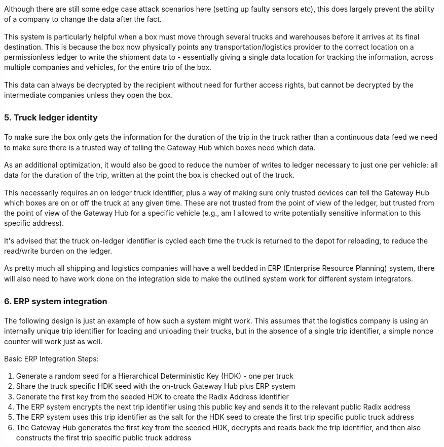 Although there are still some edge case attack scenarios here \(setting up faulty sensors etc\), this does largely prevent the ability of a company to change the data after the fact.

This system is particularly helpful when a box must move through several trucks and warehouses before it arrives at its final destination. This is because the box now physically points any transportation/logistics provider to the correct location on a permissionless ledger to write the shipment data to - essentially giving a single data location for tracking the information, across multiple companies and vehicles, for the entire trip of the box.

This data can always be decrypted by the recipient without need for further access rights, but cannot be decrypted by the intermediate companies unless they open the box.

### 5. Truck ledger identity

To make sure the box only gets the information for the duration of the trip in the truck rather than a continuous data feed we need to make sure there is a trusted way of telling the Gateway Hub which boxes need which data.

As an additional optimization, it would also be good to reduce the number of writes to ledger necessary to just one per vehicle: all data for the duration of the trip, written at the point the box is checked out of the truck.

This necessarily requires an on ledger truck identifier, plus a way of making sure only trusted devices can tell the Gateway Hub which boxes are on or off the truck at any given time. These are not trusted from the point of view of the ledger, but trusted from the point of view of the Gateway Hub for a specific vehicle \(e.g., am I allowed to write potentially sensitive information to this specific address\).

It's advised that the truck on-ledger identifier is cycled each time the truck is returned to the depot for reloading, to reduce the read/write burden on the ledger.

As pretty much all shipping and logistics companies will have a well bedded in ERP \(Enterprise Resource Planning\) system, there will also need to have work done on the integration side to make the outlined system work for different system integrators.

### 6. ERP system integration

The following design is just an example of how such a system might work. This assumes that the logistics company is using an internally unique trip identifier for loading and unloading their trucks, but in the absence of a single trip identifier, a simple nonce counter will work just as well.

Basic ERP Integration Steps:

1. Generate a random seed for a Hierarchical Deterministic Key \(HDK\) - one per truck
2. Share the truck specific HDK seed with the on-truck Gateway Hub plus ERP system
3. Generate the first key from the seeded HDK to create the Radix Address identifier
4. The ERP system encrypts the next trip identifier using this public key and sends it to the relevant public Radix address
5. The ERP system uses this trip identifier as the salt for the HDK seed to create the first trip specific public truck address
6. The Gateway Hub generates the first key from the seeded HDK, decrypts and reads back the trip identifier, and then also constructs the first trip specific public truck address
